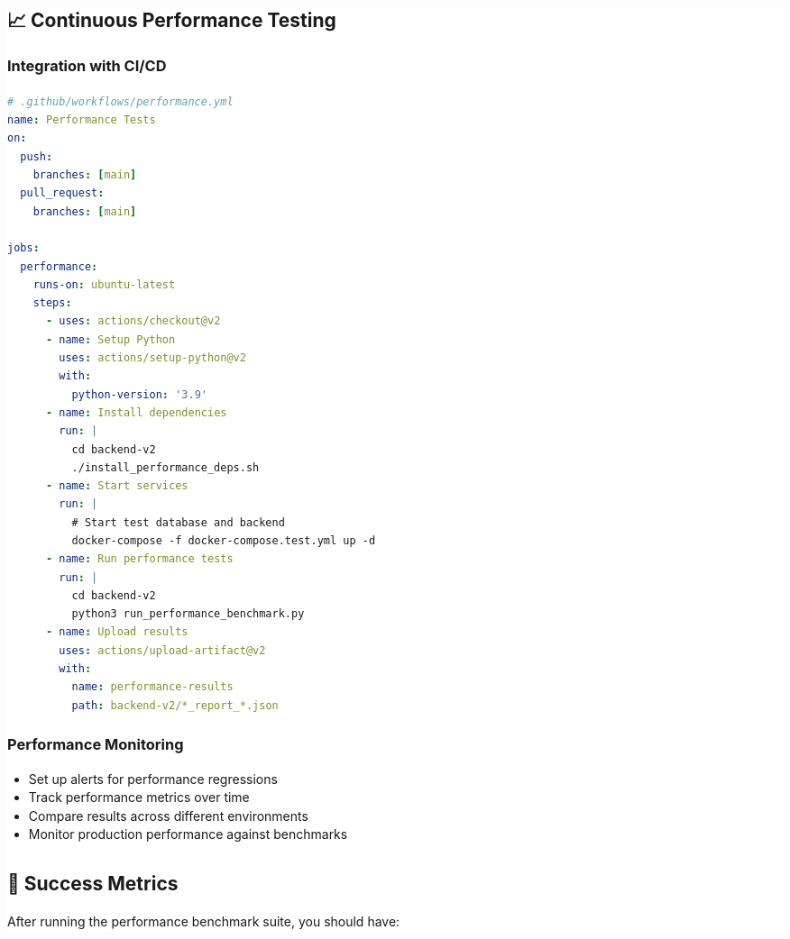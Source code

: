 ## 📈 Continuous Performance Testing

### Integration with CI/CD
```yaml
# .github/workflows/performance.yml
name: Performance Tests
on:
  push:
    branches: [main]
  pull_request:
    branches: [main]

jobs:
  performance:
    runs-on: ubuntu-latest
    steps:
      - uses: actions/checkout@v2
      - name: Setup Python
        uses: actions/setup-python@v2
        with:
          python-version: '3.9'
      - name: Install dependencies
        run: |
          cd backend-v2
          ./install_performance_deps.sh
      - name: Start services
        run: |
          # Start test database and backend
          docker-compose -f docker-compose.test.yml up -d
      - name: Run performance tests
        run: |
          cd backend-v2
          python3 run_performance_benchmark.py
      - name: Upload results
        uses: actions/upload-artifact@v2
        with:
          name: performance-results
          path: backend-v2/*_report_*.json
```

### Performance Monitoring
- Set up alerts for performance regressions
- Track performance metrics over time
- Compare results across different environments
- Monitor production performance against benchmarks

## 🎉 Success Metrics

After running the performance benchmark suite, you should have:
